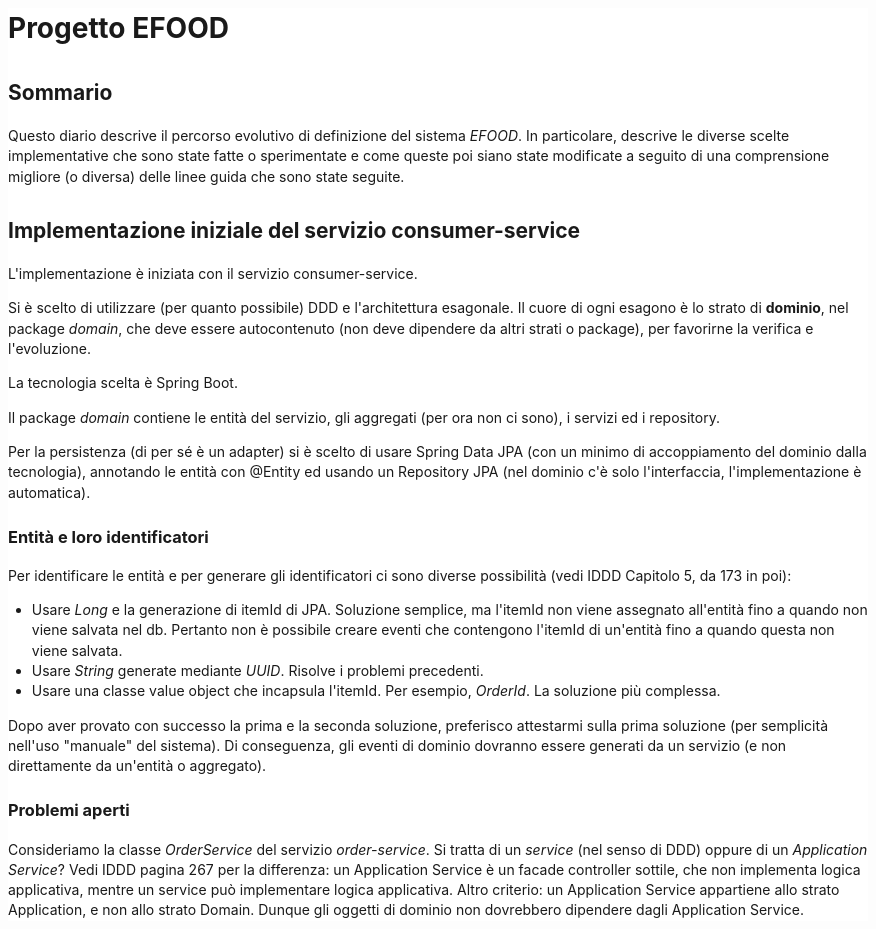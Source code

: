 # Progetto EFOOD


## Sommario 

Questo diario descrive il percorso evolutivo di definizione del sistema *EFOOD*.
In particolare, descrive le diverse scelte implementative che sono state fatte o sperimentate e come queste poi siano state modificate a seguito di una comprensione migliore (o diversa) delle linee guida che sono state seguite.


## Implementazione iniziale del servizio consumer-service 

L'implementazione è iniziata con il servizio consumer-service. 

Si è scelto di utilizzare (per quanto possibile) DDD e l'architettura esagonale.
Il cuore di ogni esagono è lo strato di **dominio**, nel package *domain*, che deve essere autocontenuto (non deve dipendere da altri strati o package), per favorirne la verifica e l'evoluzione. 

La tecnologia scelta è Spring Boot. 

Il package *domain* contiene le entità del servizio, gli aggregati (per ora non ci sono), i servizi ed i repository.  

Per la persistenza (di per sé è un adapter) si è scelto di usare Spring Data JPA (con un minimo di accoppiamento del dominio dalla tecnologia), annotando le entità con @Entity ed usando un Repository JPA (nel dominio c'è solo l'interfaccia, l'implementazione è automatica). 

### Entità e loro identificatori 

Per identificare le entità e per generare gli identificatori ci sono diverse possibilità (vedi IDDD Capitolo 5, da 173 in poi): 
* Usare *Long* e la generazione di itemId di JPA.
  Soluzione semplice, ma l'itemId non viene assegnato all'entità fino a quando non viene salvata nel db. 
  Pertanto non è possibile creare eventi che contengono l'itemId di un'entità fino a quando questa non viene salvata. 
* Usare *String* generate mediante *UUID*. 
  Risolve i problemi precedenti. 
* Usare una classe value object che incapsula l'itemId. Per esempio, *OrderId*. 
  La soluzione più complessa. 
  
Dopo aver provato con successo la prima e la seconda soluzione, preferisco attestarmi sulla prima soluzione (per semplicità nell'uso "manuale" del sistema). 
Di conseguenza, gli eventi di dominio dovranno essere generati da un servizio (e non direttamente da un'entità o aggregato).  

### Problemi aperti 

Consideriamo la classe *OrderService* del servizio *order-service*. 
Si tratta di un *service* (nel senso di DDD) oppure di un *Application Service*?
Vedi IDDD pagina 267 per la differenza: un Application Service è un facade controller sottile, che non implementa logica applicativa, mentre un service può implementare logica applicativa.
Altro criterio: un Application Service appartiene allo strato Application, e non allo strato Domain. Dunque gli oggetti di dominio non dovrebbero dipendere dagli Application Service.  
